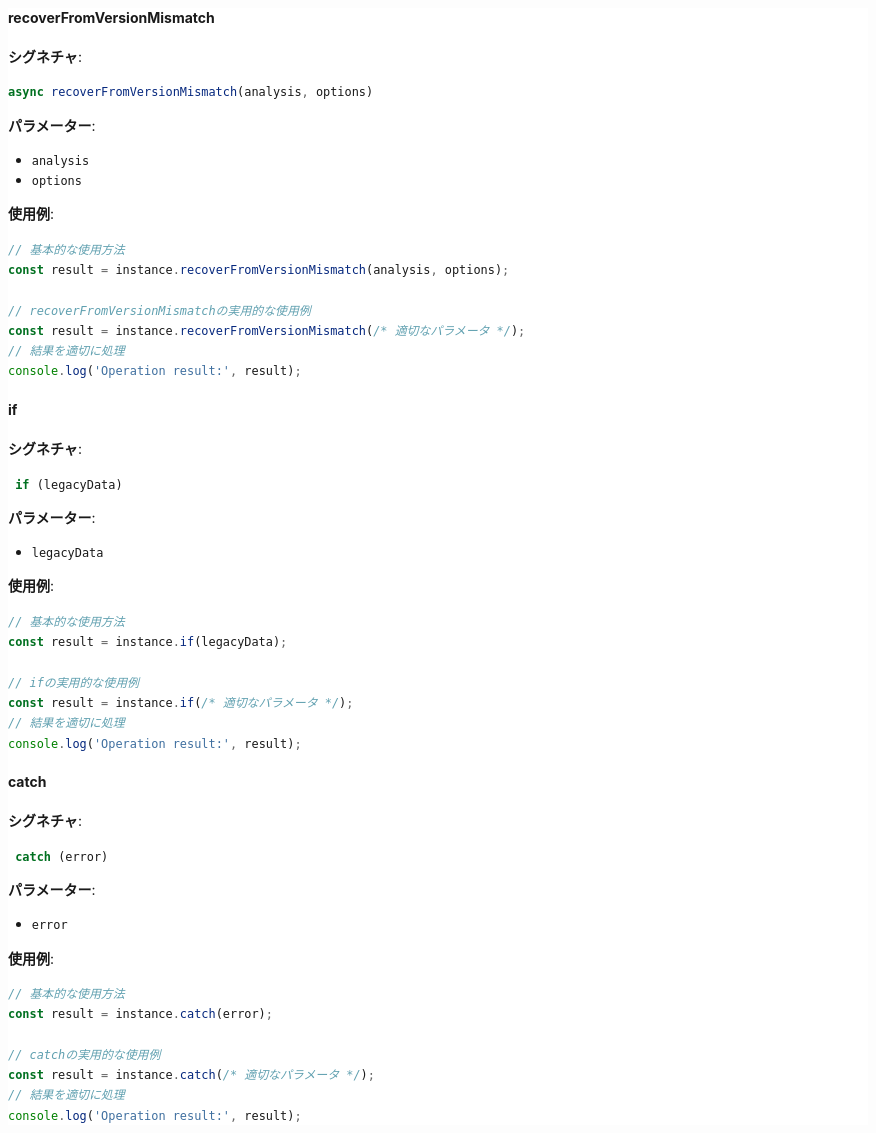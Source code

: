 #### recoverFromVersionMismatch

**シグネチャ**:
```javascript
async recoverFromVersionMismatch(analysis, options)
```

**パラメーター**:
- `analysis`
- `options`

**使用例**:
```javascript
// 基本的な使用方法
const result = instance.recoverFromVersionMismatch(analysis, options);

// recoverFromVersionMismatchの実用的な使用例
const result = instance.recoverFromVersionMismatch(/* 適切なパラメータ */);
// 結果を適切に処理
console.log('Operation result:', result);
```

#### if

**シグネチャ**:
```javascript
 if (legacyData)
```

**パラメーター**:
- `legacyData`

**使用例**:
```javascript
// 基本的な使用方法
const result = instance.if(legacyData);

// ifの実用的な使用例
const result = instance.if(/* 適切なパラメータ */);
// 結果を適切に処理
console.log('Operation result:', result);
```

#### catch

**シグネチャ**:
```javascript
 catch (error)
```

**パラメーター**:
- `error`

**使用例**:
```javascript
// 基本的な使用方法
const result = instance.catch(error);

// catchの実用的な使用例
const result = instance.catch(/* 適切なパラメータ */);
// 結果を適切に処理
console.log('Operation result:', result);
```
